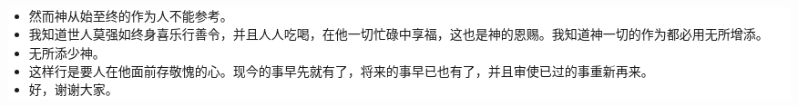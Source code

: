 - 然而神从始至终的作为人不能参考。
- 我知道世人莫强如终身喜乐行善令，并且人人吃喝，在他一切忙碌中享福，这也是神的恩赐。我知道神一切的作为都必用无所增添。
- 无所添少神。
- 这样行是要人在他面前存敬愧的心。现今的事早先就有了，将来的事早已也有了，并且审使已过的事重新再来。
- 好，谢谢大家。
